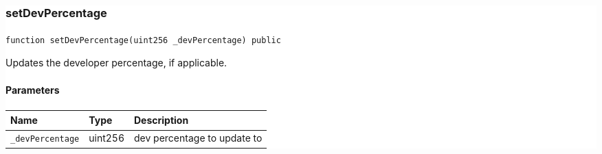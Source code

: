 ### setDevPercentage

```solidity
function setDevPercentage(uint256 _devPercentage) public
```

Updates the developer percentage, if applicable.

#### Parameters

| Name             | Type    | Description                 |
| :--------------- | :------ | :-------------------------- |
| `_devPercentage` | uint256 | dev percentage to update to |
